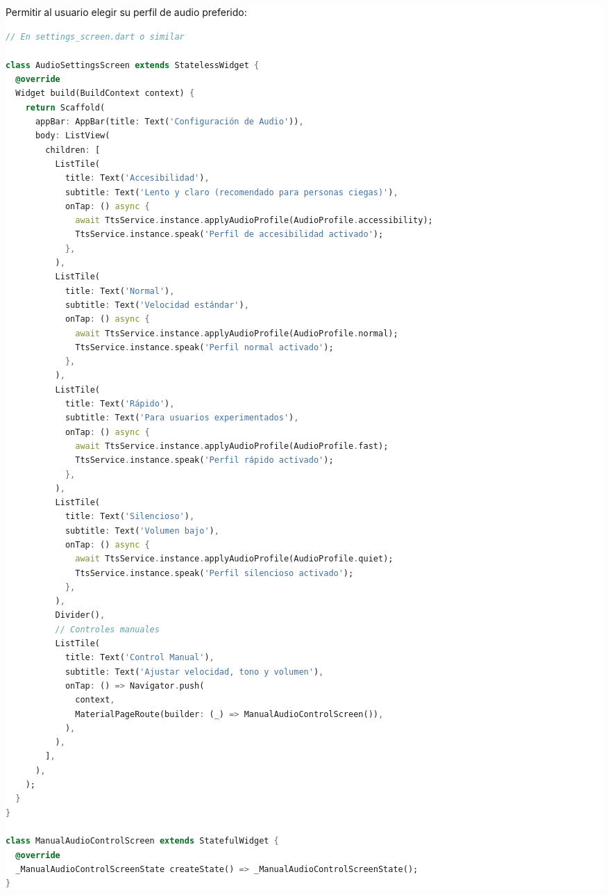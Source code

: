 Permitir al usuario elegir su perfil de audio preferido:

```dart
// En settings_screen.dart o similar

class AudioSettingsScreen extends StatelessWidget {
  @override
  Widget build(BuildContext context) {
    return Scaffold(
      appBar: AppBar(title: Text('Configuración de Audio')),
      body: ListView(
        children: [
          ListTile(
            title: Text('Accesibilidad'),
            subtitle: Text('Lento y claro (recomendado para personas ciegas)'),
            onTap: () async {
              await TtsService.instance.applyAudioProfile(AudioProfile.accessibility);
              TtsService.instance.speak('Perfil de accesibilidad activado');
            },
          ),
          ListTile(
            title: Text('Normal'),
            subtitle: Text('Velocidad estándar'),
            onTap: () async {
              await TtsService.instance.applyAudioProfile(AudioProfile.normal);
              TtsService.instance.speak('Perfil normal activado');
            },
          ),
          ListTile(
            title: Text('Rápido'),
            subtitle: Text('Para usuarios experimentados'),
            onTap: () async {
              await TtsService.instance.applyAudioProfile(AudioProfile.fast);
              TtsService.instance.speak('Perfil rápido activado');
            },
          ),
          ListTile(
            title: Text('Silencioso'),
            subtitle: Text('Volumen bajo'),
            onTap: () async {
              await TtsService.instance.applyAudioProfile(AudioProfile.quiet);
              TtsService.instance.speak('Perfil silencioso activado');
            },
          ),
          Divider(),
          // Controles manuales
          ListTile(
            title: Text('Control Manual'),
            subtitle: Text('Ajustar velocidad, tono y volumen'),
            onTap: () => Navigator.push(
              context,
              MaterialPageRoute(builder: (_) => ManualAudioControlScreen()),
            ),
          ),
        ],
      ),
    );
  }
}

class ManualAudioControlScreen extends StatefulWidget {
  @override
  _ManualAudioControlScreenState createState() => _ManualAudioControlScreenState();
}
```